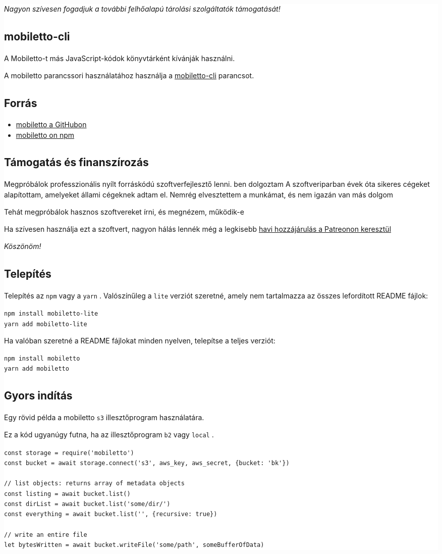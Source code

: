  *Nagyon szívesen fogadjuk a további felhőalapú tárolási szolgáltatók támogatását!*

 ## mobiletto-cli
 A Mobiletto-t más JavaScript-kódok könyvtárként kívánják használni.

 A mobiletto parancssori használatához használja a [mobiletto-cli](https://www.npmjs.com/package/mobiletto-cli) parancsot.

 ## Forrás
 * [mobiletto a GitHubon](https://github.com/cobbzilla/mobiletto)
 * [mobiletto on npm](https://www.npmjs.com/package/mobiletto)

 ## Támogatás és finanszírozás
 Megpróbálok professzionális nyílt forráskódú szoftverfejlesztő lenni. ben dolgoztam
 A szoftveriparban évek óta sikeres cégeket alapítottam, amelyeket állami cégeknek adtam el.
 Nemrég elvesztettem a munkámat, és nem igazán van más dolgom

 Tehát megpróbálok hasznos szoftvereket írni, és megnézem, működik-e

 Ha szívesen használja ezt a szoftvert, nagyon hálás lennék még a
 legkisebb [havi hozzájárulás a Patreonon keresztül](https://www.patreon.com/cobbzilla)

 *Köszönöm!*

 ## Telepítés
 Telepítés az `npm` vagy a `yarn` . Valószínűleg a `lite` verziót szeretné, amely nem tartalmazza az összes
 lefordított README fájlok:

    npm install mobiletto-lite
    yarn add mobiletto-lite

 Ha valóban szeretné a README fájlokat minden nyelven, telepítse a teljes verziót:

    npm install mobiletto
    yarn add mobiletto

 ## Gyors indítás
 Egy rövid példa a mobiletto `s3` illesztőprogram használatára.

 Ez a kód ugyanúgy futna, ha az illesztőprogram `b2` vagy `local` .

    const storage = require('mobiletto')
    const bucket = await storage.connect('s3', aws_key, aws_secret, {bucket: 'bk'})

    // list objects: returns array of metadata objects
    const listing = await bucket.list()
    const dirList = await bucket.list('some/dir/')
    const everything = await bucket.list('', {recursive: true})

    // write an entire file
    let bytesWritten = await bucket.writeFile('some/path', someBufferOfData)
